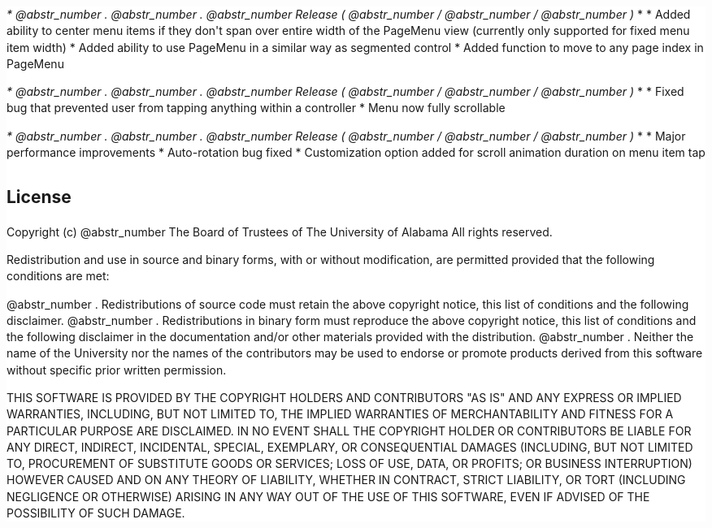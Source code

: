 _* @abstr_number . @abstr_number . @abstr_number Release ( @abstr_number / @abstr_number / @abstr_number )_ * * Added ability to center menu items if they don't span over entire width of the PageMenu view (currently only supported for fixed menu item width) * Added ability to use PageMenu in a similar way as segmented control * Added function to move to any page index in PageMenu

_* @abstr_number . @abstr_number . @abstr_number Release ( @abstr_number / @abstr_number / @abstr_number )_ * * Fixed bug that prevented user from tapping anything within a controller * Menu now fully scrollable

_* @abstr_number . @abstr_number . @abstr_number Release ( @abstr_number / @abstr_number / @abstr_number )_ * * Major performance improvements * Auto-rotation bug fixed * Customization option added for scroll animation duration on menu item tap

## License

Copyright (c) @abstr_number The Board of Trustees of The University of Alabama All rights reserved.

Redistribution and use in source and binary forms, with or without modification, are permitted provided that the following conditions are met:

@abstr_number . Redistributions of source code must retain the above copyright notice, this list of conditions and the following disclaimer. @abstr_number . Redistributions in binary form must reproduce the above copyright notice, this list of conditions and the following disclaimer in the documentation and/or other materials provided with the distribution. @abstr_number . Neither the name of the University nor the names of the contributors may be used to endorse or promote products derived from this software without specific prior written permission.

THIS SOFTWARE IS PROVIDED BY THE COPYRIGHT HOLDERS AND CONTRIBUTORS "AS IS" AND ANY EXPRESS OR IMPLIED WARRANTIES, INCLUDING, BUT NOT LIMITED TO, THE IMPLIED WARRANTIES OF MERCHANTABILITY AND FITNESS FOR A PARTICULAR PURPOSE ARE DISCLAIMED. IN NO EVENT SHALL THE COPYRIGHT HOLDER OR CONTRIBUTORS BE LIABLE FOR ANY DIRECT, INDIRECT, INCIDENTAL, SPECIAL, EXEMPLARY, OR CONSEQUENTIAL DAMAGES (INCLUDING, BUT NOT LIMITED TO, PROCUREMENT OF SUBSTITUTE GOODS OR SERVICES; LOSS OF USE, DATA, OR PROFITS; OR BUSINESS INTERRUPTION) HOWEVER CAUSED AND ON ANY THEORY OF LIABILITY, WHETHER IN CONTRACT, STRICT LIABILITY, OR TORT (INCLUDING NEGLIGENCE OR OTHERWISE) ARISING IN ANY WAY OUT OF THE USE OF THIS SOFTWARE, EVEN IF ADVISED OF THE POSSIBILITY OF SUCH DAMAGE.
